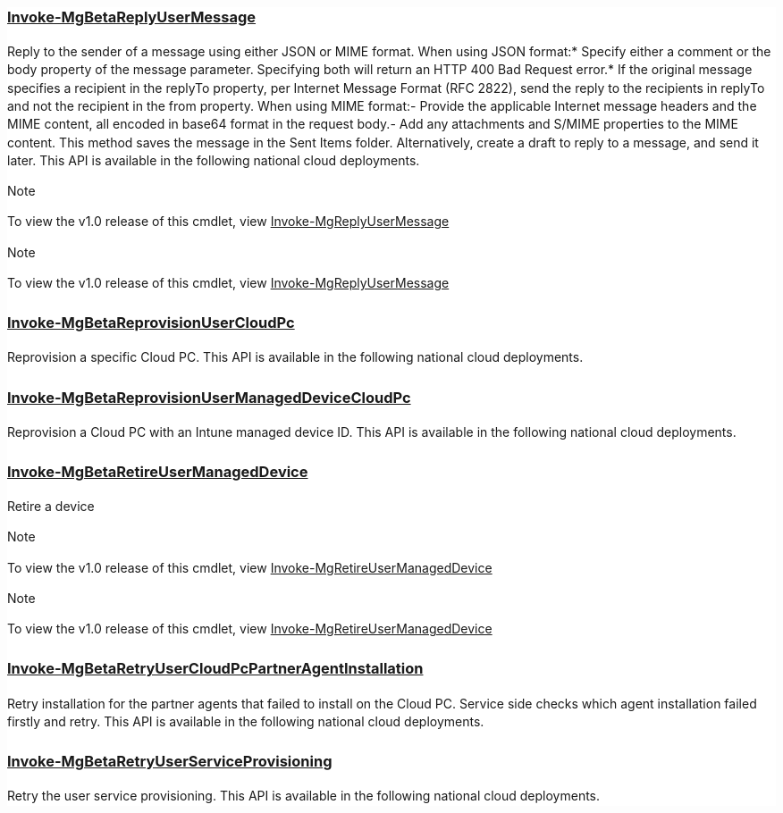 ### [Invoke-MgBetaReplyUserMessage](Invoke-MgBetaReplyUserMessage.md)
Reply to the sender of a message using either JSON or MIME format.
When using JSON format:* Specify either a comment or the body property of the message parameter.
Specifying both will return an HTTP 400 Bad Request error.* If the original message specifies a recipient in the replyTo property, per Internet Message Format (RFC 2822), send the reply to the recipients in replyTo and not the recipient in the from property.
When using MIME format:- Provide the applicable Internet message headers and the MIME content, all encoded in base64 format in the request body.- Add any attachments and S/MIME properties to the MIME content.
This method saves the message in the Sent Items folder.
Alternatively, create a draft to reply to a message, and send it later.
This API is available in the following national cloud deployments.

> [!NOTE]
> To view the v1.0 release of this cmdlet, view [Invoke-MgReplyUserMessage](/powershell/module/Microsoft.Graph.Users.Actions/Invoke-MgReplyUserMessage?view=graph-powershell-1.0)

> [!NOTE]
> To view the v1.0 release of this cmdlet, view [Invoke-MgReplyUserMessage](/powershell/module/Microsoft.Graph.Users.Actions/Invoke-MgReplyUserMessage?view=graph-powershell-1.0)

### [Invoke-MgBetaReprovisionUserCloudPc](Invoke-MgBetaReprovisionUserCloudPc.md)
Reprovision a specific Cloud PC.
This API is available in the following national cloud deployments.

### [Invoke-MgBetaReprovisionUserManagedDeviceCloudPc](Invoke-MgBetaReprovisionUserManagedDeviceCloudPc.md)
Reprovision a Cloud PC with an Intune managed device ID.
This API is available in the following national cloud deployments.

### [Invoke-MgBetaRetireUserManagedDevice](Invoke-MgBetaRetireUserManagedDevice.md)
Retire a device

> [!NOTE]
> To view the v1.0 release of this cmdlet, view [Invoke-MgRetireUserManagedDevice](/powershell/module/Microsoft.Graph.Users.Actions/Invoke-MgRetireUserManagedDevice?view=graph-powershell-1.0)

> [!NOTE]
> To view the v1.0 release of this cmdlet, view [Invoke-MgRetireUserManagedDevice](/powershell/module/Microsoft.Graph.Users.Actions/Invoke-MgRetireUserManagedDevice?view=graph-powershell-1.0)

### [Invoke-MgBetaRetryUserCloudPcPartnerAgentInstallation](Invoke-MgBetaRetryUserCloudPcPartnerAgentInstallation.md)
Retry installation for the partner agents that failed to install on the Cloud PC.
Service side checks which agent installation failed firstly and retry.
This API is available in the following national cloud deployments.

### [Invoke-MgBetaRetryUserServiceProvisioning](Invoke-MgBetaRetryUserServiceProvisioning.md)
Retry the user service provisioning.
This API is available in the following national cloud deployments.
